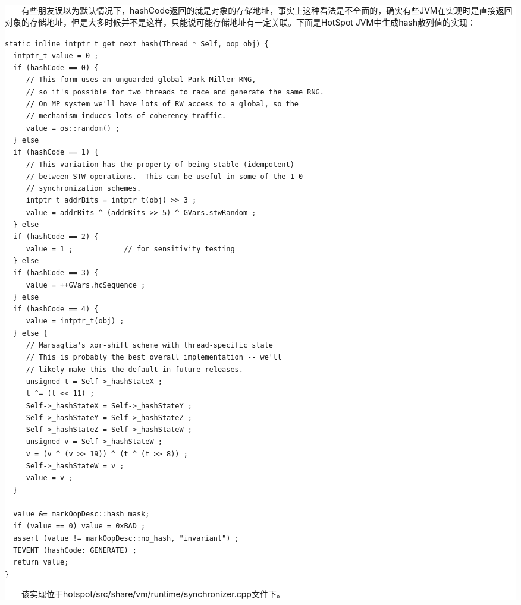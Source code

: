 　　有些朋友误以为默认情况下，hashCode返回的就是对象的存储地址，事实上这种看法是不全面的，确实有些JVM在实现时是直接返回对象的存储地址，但是大多时候并不是这样，只能说可能存储地址有一定关联。下面是HotSpot JVM中生成hash散列值的实现：

```
static inline intptr_t get_next_hash(Thread * Self, oop obj) {
  intptr_t value = 0 ;
  if (hashCode == 0) {
     // This form uses an unguarded global Park-Miller RNG,
     // so it's possible for two threads to race and generate the same RNG.
     // On MP system we'll have lots of RW access to a global, so the
     // mechanism induces lots of coherency traffic.
     value = os::random() ;
  } else
  if (hashCode == 1) {
     // This variation has the property of being stable (idempotent)
     // between STW operations.  This can be useful in some of the 1-0
     // synchronization schemes.
     intptr_t addrBits = intptr_t(obj) >> 3 ;
     value = addrBits ^ (addrBits >> 5) ^ GVars.stwRandom ;
  } else
  if (hashCode == 2) {
     value = 1 ;            // for sensitivity testing
  } else
  if (hashCode == 3) {
     value = ++GVars.hcSequence ;
  } else
  if (hashCode == 4) {
     value = intptr_t(obj) ;
  } else {
     // Marsaglia's xor-shift scheme with thread-specific state
     // This is probably the best overall implementation -- we'll
     // likely make this the default in future releases.
     unsigned t = Self->_hashStateX ;
     t ^= (t << 11) ;
     Self->_hashStateX = Self->_hashStateY ;
     Self->_hashStateY = Self->_hashStateZ ;
     Self->_hashStateZ = Self->_hashStateW ;
     unsigned v = Self->_hashStateW ;
     v = (v ^ (v >> 19)) ^ (t ^ (t >> 8)) ;
     Self->_hashStateW = v ;
     value = v ;
  }
 
  value &= markOopDesc::hash_mask;
  if (value == 0) value = 0xBAD ;
  assert (value != markOopDesc::no_hash, "invariant") ;
  TEVENT (hashCode: GENERATE) ;
  return value;
}
```

　　该实现位于hotspot/src/share/vm/runtime/synchronizer.cpp文件下。
